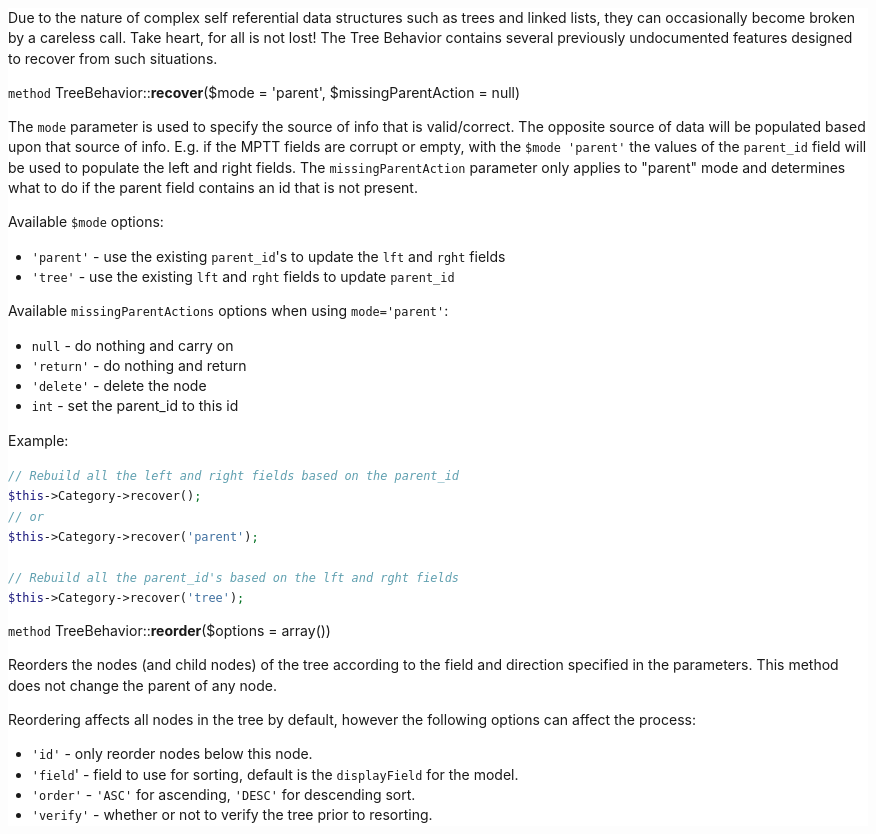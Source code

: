 Due to the nature of complex self referential data structures such
as trees and linked lists, they can occasionally become broken by a
careless call. Take heart, for all is not lost! The Tree Behavior
contains several previously undocumented features designed to
recover from such situations.

`method` TreeBehavior::**recover**($mode = 'parent', $missingParentAction = null)

The `mode` parameter is used to specify the source of info that
is valid/correct. The opposite source of data will be populated
based upon that source of info. E.g. if the MPTT fields are corrupt
or empty, with the `$mode 'parent'` the values of the
`parent_id` field will be used to populate the left and right
fields. The `missingParentAction` parameter only applies to
"parent" mode and determines what to do if the parent field
contains an id that is not present.

Available `$mode` options:

- `'parent'` - use the existing `parent_id`'s to update the
  `lft` and `rght` fields
- `'tree'` - use the existing `lft` and `rght` fields to
  update `parent_id`

Available `missingParentActions` options when using
`mode='parent'`:

- `null` - do nothing and carry on
- `'return'` - do nothing and return
- `'delete'` - delete the node
- `int` - set the parent_id to this id

Example:

``` php
// Rebuild all the left and right fields based on the parent_id
$this->Category->recover();
// or
$this->Category->recover('parent');

// Rebuild all the parent_id's based on the lft and rght fields
$this->Category->recover('tree');
```

`method` TreeBehavior::**reorder**($options = array())

Reorders the nodes (and child nodes) of the tree according to the
field and direction specified in the parameters. This method does
not change the parent of any node.

Reordering affects all nodes in the tree by default, however the
following options can affect the process:

- `'id'` - only reorder nodes below this node.
- `'field`' - field to use for sorting, default is the
  `displayField` for the model.
- `'order'` - `'ASC'` for ascending, `'DESC'` for descending
  sort.
- `'verify'` - whether or not to verify the tree prior to
  resorting.
